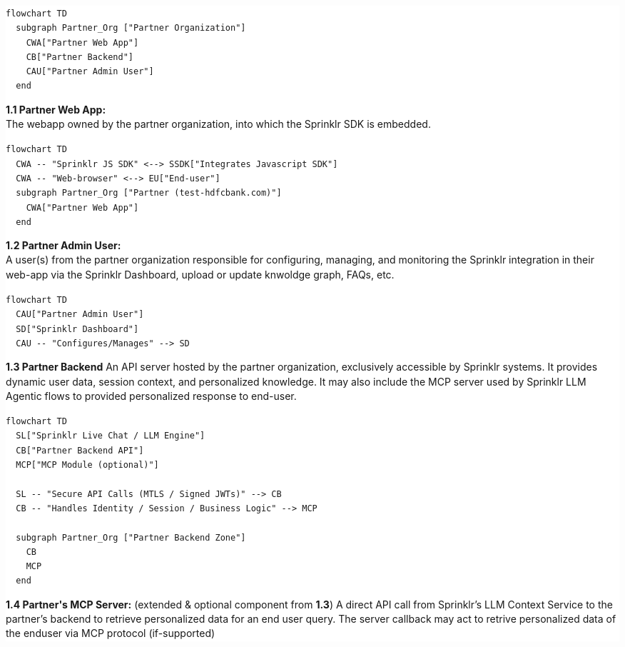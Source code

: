 ```mermaid
flowchart TD
  subgraph Partner_Org ["Partner Organization"]
    CWA["Partner Web App"]
    CB["Partner Backend"]
    CAU["Partner Admin User"]
  end
```


**1.1 Partner Web App:**   
The webapp owned by the partner organization, into which the Sprinklr SDK is embedded.

```mermaid
flowchart TD
  CWA -- "Sprinklr JS SDK" <--> SSDK["Integrates Javascript SDK"]
  CWA -- "Web-browser" <--> EU["End-user"]
  subgraph Partner_Org ["Partner (test-hdfcbank.com)"]
    CWA["Partner Web App"]
  end
```

**1.2 Partner Admin User:**  
A user(s) from the partner organization responsible for configuring, managing, and monitoring the Sprinklr integration in their web-app via the Sprinklr Dashboard, upload or update knwoldge graph, FAQs, etc. 

```mermaid
flowchart TD
  CAU["Partner Admin User"]
  SD["Sprinklr Dashboard"]
  CAU -- "Configures/Manages" --> SD
```

**1.3 Partner Backend**
An API server hosted by the partner organization, exclusively accessible by Sprinklr systems. It provides dynamic user data, session context, and personalized knowledge. It may also include the MCP  server used by Sprinklr LLM Agentic flows to provided personalized response to end-user.

```mermaid
flowchart TD
  SL["Sprinklr Live Chat / LLM Engine"]
  CB["Partner Backend API"]
  MCP["MCP Module (optional)"]

  SL -- "Secure API Calls (MTLS / Signed JWTs)" --> CB
  CB -- "Handles Identity / Session / Business Logic" --> MCP

  subgraph Partner_Org ["Partner Backend Zone"]
    CB
    MCP
  end

```

**1.4 Partner's MCP Server:**  (extended & optional component from **1.3**)
A direct API call from Sprinklr’s LLM Context Service to the partner’s backend to retrieve personalized data for an end user query.
The server callback may act to retrive personalized data of the enduser via MCP protocol (if-supported)
